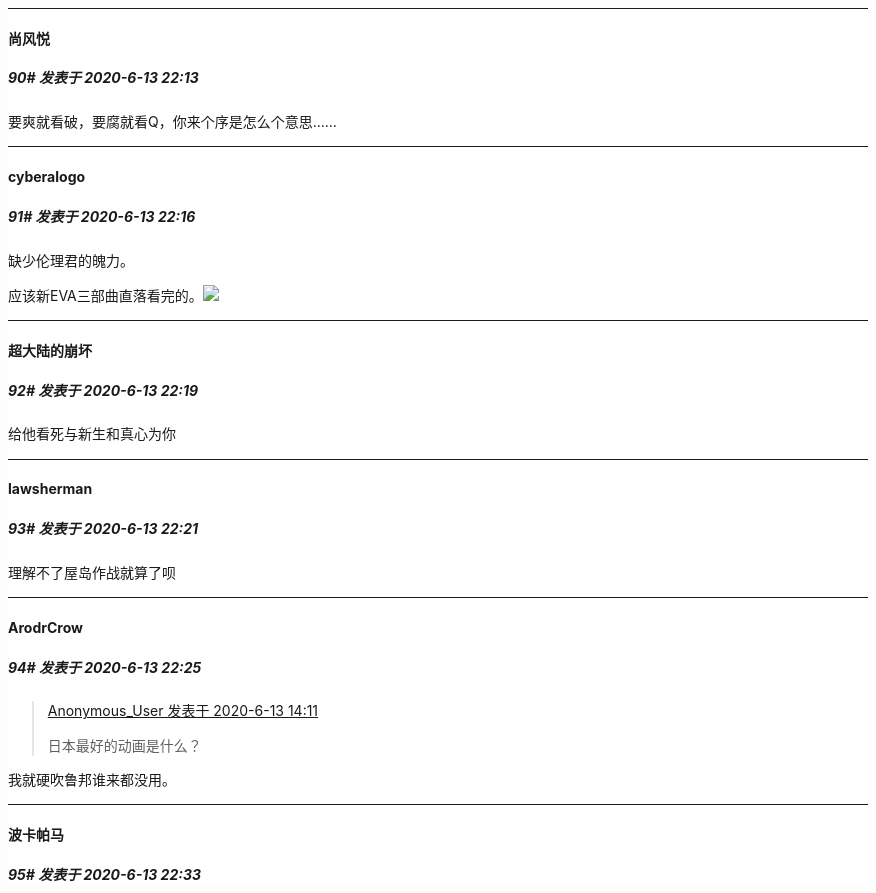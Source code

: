 
-----

####  尚风悦  
##### 90#       发表于 2020-6-13 22:13


要爽就看破，要腐就看Q，你来个序是怎么个意思……


-----

####  cyberalogo  
##### 91#       发表于 2020-6-13 22:16


缺少伦理君的魄力。


应该新EVA三部曲直落看完的。<img src="https://static.saraba1st.com/image/smiley/face2017/067.png" referrerpolicy="no-referrer">


-----

####  超大陆的崩坏  
##### 92#       发表于 2020-6-13 22:19


给他看死与新生和真心为你


-----

####  lawsherman  
##### 93#       发表于 2020-6-13 22:21


理解不了屋岛作战就算了呗


-----

####  ArodrCrow  
##### 94#       发表于 2020-6-13 22:25


<blockquote><a href="httphttps://bbs.saraba1st.com/2b/forum.php?mod=redirect&amp;goto=findpost&amp;pid=47788916&amp;ptid=1941450" target="_blank">Anonymous_User 发表于 2020-6-13 14:11</a>

日本最好的动画是什么？</blockquote>
我就硬吹鲁邦谁来都没用。


-----

####  波卡帕马  
##### 95#       发表于 2020-6-13 22:33


